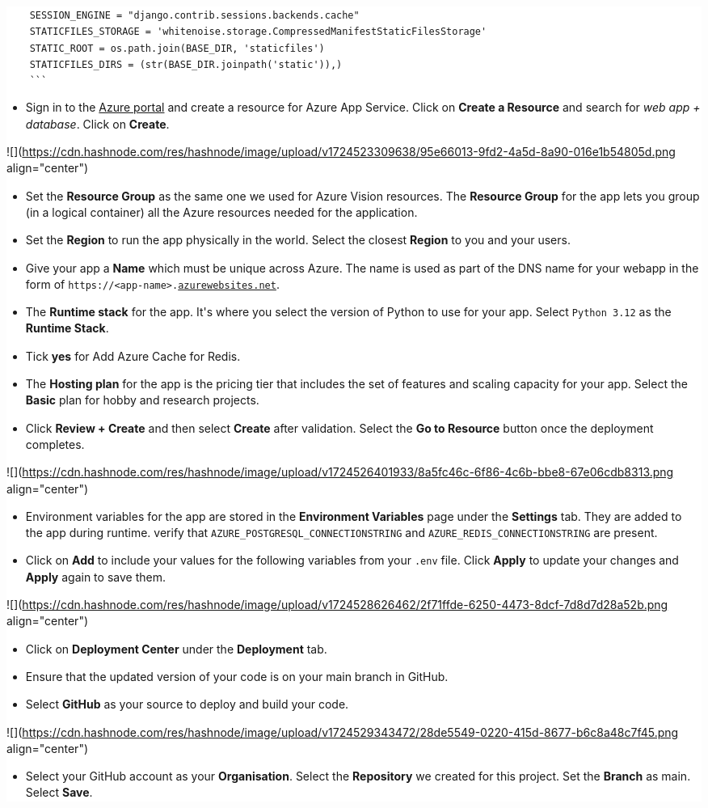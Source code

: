         SESSION_ENGINE = "django.contrib.sessions.backends.cache"
        STATICFILES_STORAGE = 'whitenoise.storage.CompressedManifestStaticFilesStorage'
        STATIC_ROOT = os.path.join(BASE_DIR, 'staticfiles')
        STATICFILES_DIRS = (str(BASE_DIR.joinpath('static')),)
        ```
        
* Sign in to the [Azure portal](https://portal.azure.com/) and create a resource for Azure App Service. Click on **Create a Resource** and search for *web app + database*. Click on **Create**.
    

![](https://cdn.hashnode.com/res/hashnode/image/upload/v1724523309638/95e66013-9fd2-4a5d-8a90-016e1b54805d.png align="center")

* Set the **Resource Group** as the same one we used for Azure Vision resources. The **Resource Group** for the app lets you group (in a logical container) all the Azure resources needed for the application.
    
* Set the **Region** to run the app physically in the world. Select the closest **Region** to you and your users.
    
* Give your app a **Name** which must be unique across Azure. The name is used as part of the DNS name for your webapp in the form of `https://<app-name>.`[`azurewebsites.net`](http://azurewebsites.net).
    
* The **Runtime stack** for the app. It's where you select the version of Python to use for your app. Select `Python 3.12` as the **Runtime Stack**.
    
* Tick **yes** for Add Azure Cache for Redis.
    
* The **Hosting plan** for the app is the pricing tier that includes the set of features and scaling capacity for your app. Select the **Basic** plan for hobby and research projects.
    
* Click **Review + Create** and then select **Create** after validation. Select the **Go to Resource** button once the deployment completes.
    

![](https://cdn.hashnode.com/res/hashnode/image/upload/v1724526401933/8a5fc46c-6f86-4c6b-bbe8-67e06cdb8313.png align="center")

* Environment variables for the app are stored in the **Environment Variables** page under the **Settings** tab. They are added to the app during runtime. verify that `AZURE_POSTGRESQL_CONNECTIONSTRING` and `AZURE_REDIS_CONNECTIONSTRING` are present.
    

* Click on **Add** to include your values for the following variables from your `.env` file. Click **Apply** to update your changes and **Apply** again to save them.
    

![](https://cdn.hashnode.com/res/hashnode/image/upload/v1724528626462/2f71ffde-6250-4473-8dcf-7d8d7d28a52b.png align="center")

* Click on **Deployment Center** under the **Deployment** tab.
    
* Ensure that the updated version of your code is on your main branch in GitHub.
    
* Select **GitHub** as your source to deploy and build your code.
    

![](https://cdn.hashnode.com/res/hashnode/image/upload/v1724529343472/28de5549-0220-415d-8677-b6c8a48c7f45.png align="center")

* Select your GitHub account as your **Organisation**. Select the **Repository** we created for this project. Set the **Branch** as main. Select **Save**.
    